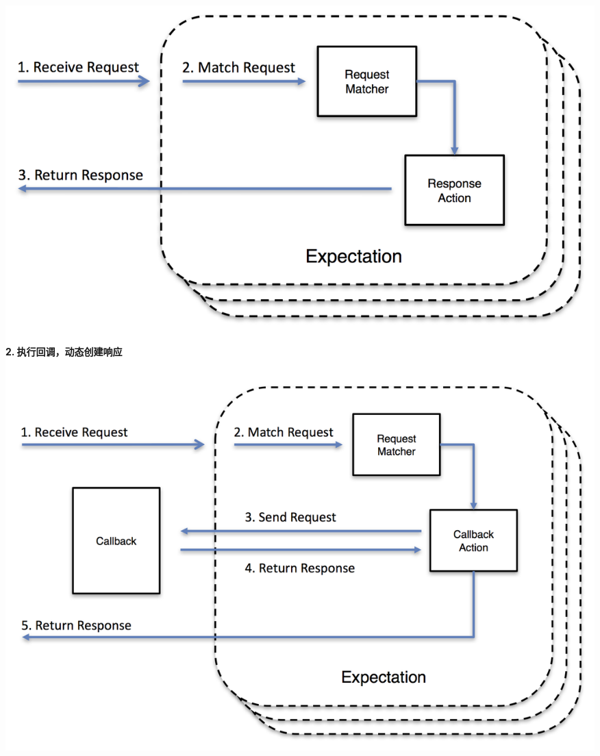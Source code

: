  ![Response Action Expectation](./mockserver-intro/expectation_response_action.png)

#### 2. 执行回调，动态创建响应

  ![Callback Action Expectation](./mockserver-intro/expectation_callback_action.png)
